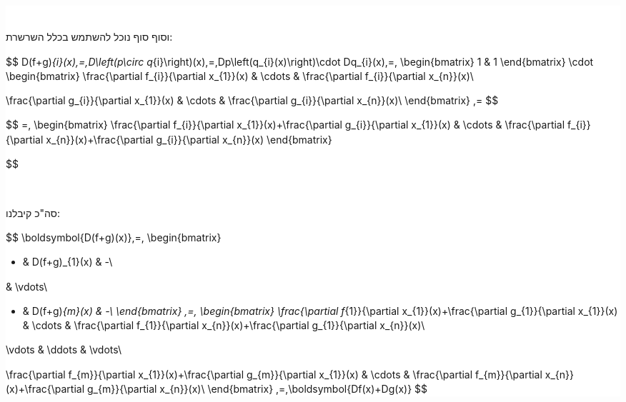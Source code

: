 
&nbsp;  



וסוף סוף נוכל להשתמש בכלל השרשרת: 

$$
D(f+g)_{i}(x)\,=\,D\left(p\circ q_{i}\right)(x)\,=\,Dp\left(q_{i}(x)\right)\cdot Dq_{i}(x)\,=\,
\begin{bmatrix}
1 & 1
\end{bmatrix}
\cdot
\begin{bmatrix}
\frac{\partial f_{i}}{\partial x_{1}}(x) & \cdots & \frac{\partial f_{i}}{\partial x_{n}}(x)\\

\frac{\partial g_{i}}{\partial x_{1}}(x) & \cdots & \frac{\partial g_{i}}{\partial x_{n}}(x)\\
\end{bmatrix}
\,=
$$



$$
=\,
\begin{bmatrix}
\frac{\partial f_{i}}{\partial x_{1}}(x)+\frac{\partial g_{i}}{\partial x_{1}}(x) & \cdots & \frac{\partial f_{i}}{\partial x_{n}}(x)+\frac{\partial g_{i}}{\partial x_{n}}(x)
\end{bmatrix}

$$


&nbsp;  



סה"כ קיבלנו:

$$
\boldsymbol{D(f+g)(x)}\,=\,
\begin{bmatrix}
- & D(f+g)_{1}(x) & -\\

 & \vdots\\

- & D(f+g)_{m}(x) & -\\
\end{bmatrix}
\,=\,
\begin{bmatrix}
\frac{\partial f_{1}}{\partial x_{1}}(x)+\frac{\partial g_{1}}{\partial x_{1}}(x) & \cdots & \frac{\partial f_{1}}{\partial x_{n}}(x)+\frac{\partial g_{1}}{\partial x_{n}}(x)\\

\vdots & \ddots & \vdots\\

\frac{\partial f_{m}}{\partial x_{1}}(x)+\frac{\partial g_{m}}{\partial x_{1}}(x) & \cdots & \frac{\partial f_{m}}{\partial x_{n}}(x)+\frac{\partial g_{m}}{\partial x_{n}}(x)\\
\end{bmatrix}
\,=\,\boldsymbol{Df(x)+Dg(x)}
$$

